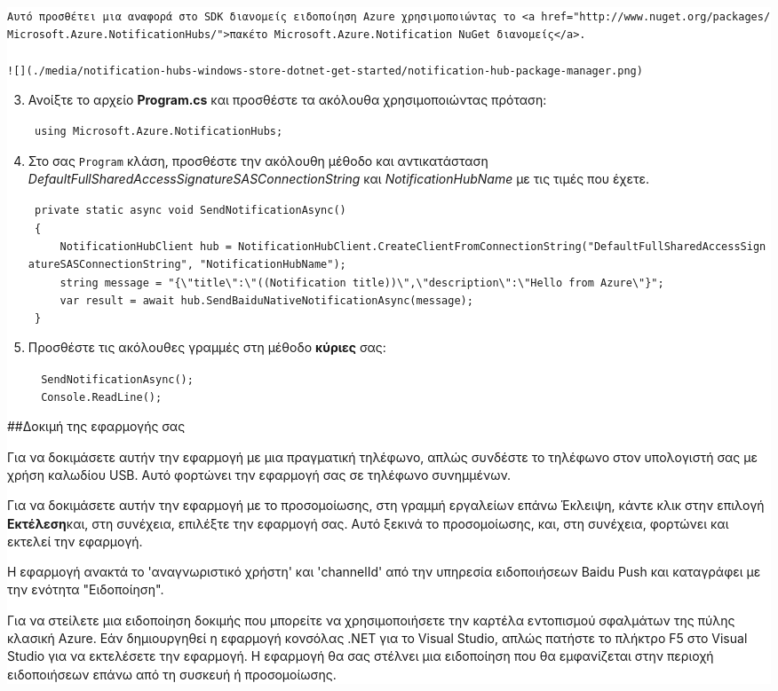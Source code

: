     Αυτό προσθέτει μια αναφορά στο SDK διανομείς ειδοποίηση Azure χρησιμοποιώντας το <a href="http://www.nuget.org/packages/Microsoft.Azure.NotificationHubs/">πακέτο Microsoft.Azure.Notification NuGet διανομείς</a>.

    ![](./media/notification-hubs-windows-store-dotnet-get-started/notification-hub-package-manager.png)

3. Ανοίξτε το αρχείο **Program.cs** και προσθέστε τα ακόλουθα χρησιμοποιώντας πρόταση:

        using Microsoft.Azure.NotificationHubs;

4. Στο σας `Program` κλάση, προσθέστε την ακόλουθη μέθοδο και αντικατάσταση *DefaultFullSharedAccessSignatureSASConnectionString* και *NotificationHubName* με τις τιμές που έχετε.

        private static async void SendNotificationAsync()
        {
            NotificationHubClient hub = NotificationHubClient.CreateClientFromConnectionString("DefaultFullSharedAccessSignatureSASConnectionString", "NotificationHubName");
            string message = "{\"title\":\"((Notification title))\",\"description\":\"Hello from Azure\"}";
            var result = await hub.SendBaiduNativeNotificationAsync(message);
        }

5. Προσθέστε τις ακόλουθες γραμμές στη μέθοδο **κύριες** σας:

         SendNotificationAsync();
         Console.ReadLine();

##<a name="test-your-app"></a>Δοκιμή της εφαρμογής σας

Για να δοκιμάσετε αυτήν την εφαρμογή με μια πραγματική τηλέφωνο, απλώς συνδέστε το τηλέφωνο στον υπολογιστή σας με χρήση καλωδίου USB. Αυτό φορτώνει την εφαρμογή σας σε τηλέφωνο συνημμένων.

Για να δοκιμάσετε αυτήν την εφαρμογή με το προσομοίωσης, στη γραμμή εργαλείων επάνω Έκλειψη, κάντε κλικ στην επιλογή **Εκτέλεση**και, στη συνέχεια, επιλέξτε την εφαρμογή σας. Αυτό ξεκινά το προσομοίωσης, και, στη συνέχεια, φορτώνει και εκτελεί την εφαρμογή.

Η εφαρμογή ανακτά το 'αναγνωριστικό χρήστη' και 'channelId' από την υπηρεσία ειδοποιήσεων Baidu Push και καταγράφει με την ενότητα "Ειδοποίηση".

Για να στείλετε μια ειδοποίηση δοκιμής που μπορείτε να χρησιμοποιήσετε την καρτέλα εντοπισμού σφαλμάτων της πύλης κλασική Azure. Εάν δημιουργηθεί η εφαρμογή κονσόλας .NET για το Visual Studio, απλώς πατήστε το πλήκτρο F5 στο Visual Studio για να εκτελέσετε την εφαρμογή. Η εφαρμογή θα σας στέλνει μια ειδοποίηση που θα εμφανίζεται στην περιοχή ειδοποιήσεων επάνω από τη συσκευή ή προσομοίωσης.



[1]: ./media/notification-hubs-baidu-get-started/BaiduRegistration.png
[2]: ./media/notification-hubs-baidu-get-started/BaiduRegistrationInput.png
[3]: ./media/notification-hubs-baidu-get-started/BaiduConfirmation.png
[4]: ./media/notification-hubs-baidu-get-started/BaiduActivationEmail.png
[5]: ./media/notification-hubs-baidu-get-started/BaiduRegistrationMore.png
[6]: ./media/notification-hubs-baidu-get-started/BaiduOpenCloudPlatform.png
[7]: ./media/notification-hubs-baidu-get-started/BaiduDeveloperServices.png
[8]: ./media/notification-hubs-baidu-get-started/BaiduDeveloperRegistration.png
[9]: ./media/notification-hubs-baidu-get-started/BaiduDevRegistrationInput.png
[10]: ./media/notification-hubs-baidu-get-started/BaiduDevRegistrationConfirmation.png
[11]: ./media/notification-hubs-baidu-get-started/BaiduDevConfirmationFinal.png
[12]: ./media/notification-hubs-baidu-get-started/BaiduCloudPush.png
[13]: ./media/notification-hubs-baidu-get-started/BaiduDevSvcMgmt.png
[14]: ./media/notification-hubs-baidu-get-started/BaiduCreateProject.png
[15]: ./media/notification-hubs-baidu-get-started/BaiduCreateProjectInput.png
[16]: ./media/notification-hubs-baidu-get-started/BaiduProjectKeys.png
[17]: ./media/notification-hubs-baidu-get-started/AzureNHCreation.png
[18]: ./media/notification-hubs-baidu-get-started/NotificationHubs.png
[19]: ./media/notification-hubs-baidu-get-started/NotificationHubsConfigure.png
[20]: ./media/notification-hubs-baidu-get-started/NotificationHubBaiduConfigure.png
[21]: ./media/notification-hubs-baidu-get-started/NotificationHubsConnectionStringView.png
[22]: ./media/notification-hubs-baidu-get-started/NotificationHubsConnectionString.png
[23]: ./media/notification-hubs-baidu-get-started/EclipseNewProject.png
[24]: ./media/notification-hubs-baidu-get-started/EclipseProjectCreation.png
[25]: ./media/notification-hubs-baidu-get-started/EclipseBlankActivity.png
[26]: ./media/notification-hubs-baidu-get-started/EclipseProjectBuildProperty.png
[27]: ./media/notification-hubs-baidu-get-started/EclipseBaiduReferences.png
[28]: ./media/notification-hubs-baidu-get-started/EclipseNewClass.png
[29]: ./media/notification-hubs-baidu-get-started/EclipseConfigSettingsClass.png
[30]: ./media/notification-hubs-baidu-get-started/ConsoleProject.png
[31]: ./media/notification-hubs-baidu-get-started/BaiduPushConfig1.png
[32]: ./media/notification-hubs-baidu-get-started/BaiduPushConfig2.png
[33]: ./media/notification-hubs-baidu-get-started/BaiduPushConfig3.png


[Υπηρεσίες κινητές συσκευές Android SDK]: https://go.microsoft.com/fwLink/?LinkID=280126&clcid=0x409
[Android Baidu Push SDK]: http://developer.baidu.com/wiki/index.php?title=docs/cplat/push/sdk/clientsdk
[Azure κλασική πύλη]: https://manage.windowsazure.com/
[Πύλη Baidu]: http://www.baidu.com/
